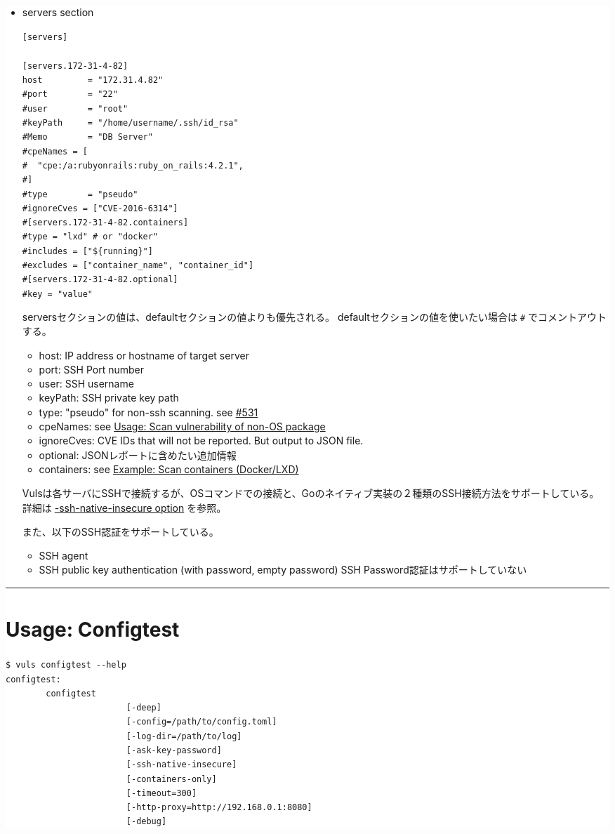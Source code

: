 - servers section
    ```
    [servers]

    [servers.172-31-4-82]
    host         = "172.31.4.82"
    #port        = "22"
    #user        = "root"
    #keyPath     = "/home/username/.ssh/id_rsa"
    #Memo        = "DB Server" 
    #cpeNames = [
    #  "cpe:/a:rubyonrails:ruby_on_rails:4.2.1",
    #]
    #type 		 = "pseudo"
    #ignoreCves = ["CVE-2016-6314"]
    #[servers.172-31-4-82.containers]
    #type = "lxd" # or "docker"
    #includes = ["${running}"]
    #excludes = ["container_name", "container_id"]
    #[servers.172-31-4-82.optional]
    #key = "value"
    ```

    serversセクションの値は、defaultセクションの値よりも優先される。
    defaultセクションの値を使いたい場合は `#` でコメントアウトする。

    - host: IP address or hostname of target server
    - port: SSH Port number
    - user: SSH username
    - keyPath: SSH private key path
    - type: "pseudo" for non-ssh scanning. see [#531](https://github.com/future-architect/vuls/pull/531)
    - cpeNames: see [Usage: Scan vulnerability of non-OS package](#usage-scan-vulnerability-of-non-os-package)
    - ignoreCves: CVE IDs that will not be reported. But output to JSON file.
    - optional: JSONレポートに含めたい追加情報
    - containers: see [Example: Scan containers (Docker/LXD)](#example-scan-containers-dockerlxd)


    Vulsは各サーバにSSHで接続するが、OSコマンドでの接続と、Goのネイティブ実装の２種類のSSH接続方法をサポートしている。
    詳細は [-ssh-native-insecure option](#-ssh-native-insecure-option) を参照。

    また、以下のSSH認証をサポートしている。
    - SSH agent
    - SSH public key authentication (with password, empty password)
    SSH Password認証はサポートしていない

----

# Usage: Configtest

```
$ vuls configtest --help
configtest:
        configtest
                        [-deep]
                        [-config=/path/to/config.toml]
                        [-log-dir=/path/to/log]
                        [-ask-key-password]
                        [-ssh-native-insecure]
                        [-containers-only]
                        [-timeout=300]
                        [-http-proxy=http://192.168.0.1:8080]
                        [-debug]
```